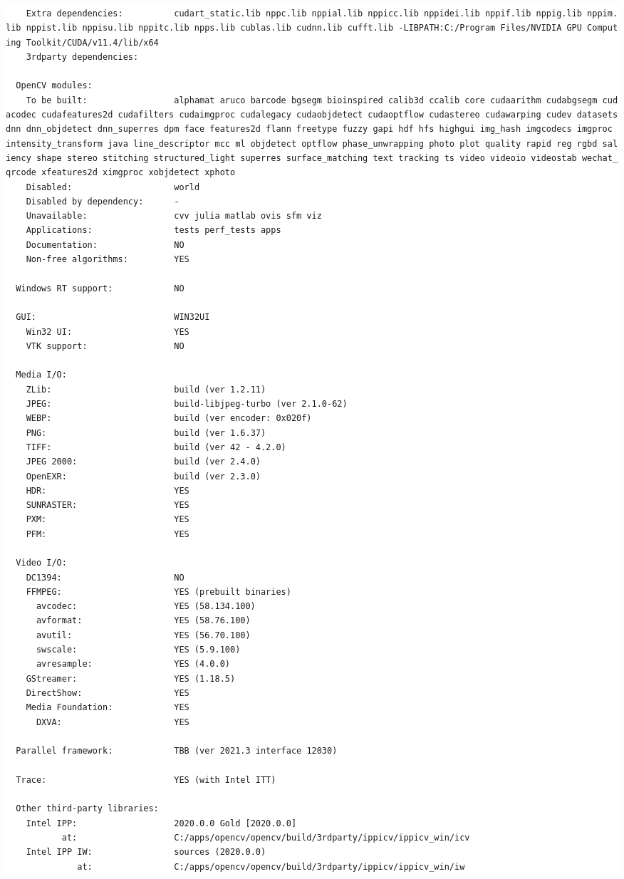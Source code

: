 ~~~~~~~~~~~~~~~~~~~~~~~~~~~~~~~~~~~~~~~~~~~~~~~~~~~~~~~~~~~~~~~~~~~~~~~~~~~~~~~~
    Extra dependencies:          cudart_static.lib nppc.lib nppial.lib nppicc.lib nppidei.lib nppif.lib nppig.lib nppim.lib nppist.lib nppisu.lib nppitc.lib npps.lib cublas.lib cudnn.lib cufft.lib -LIBPATH:C:/Program Files/NVIDIA GPU Computing Toolkit/CUDA/v11.4/lib/x64
    3rdparty dependencies:

  OpenCV modules:
    To be built:                 alphamat aruco barcode bgsegm bioinspired calib3d ccalib core cudaarithm cudabgsegm cudacodec cudafeatures2d cudafilters cudaimgproc cudalegacy cudaobjdetect cudaoptflow cudastereo cudawarping cudev datasets dnn dnn_objdetect dnn_superres dpm face features2d flann freetype fuzzy gapi hdf hfs highgui img_hash imgcodecs imgproc intensity_transform java line_descriptor mcc ml objdetect optflow phase_unwrapping photo plot quality rapid reg rgbd saliency shape stereo stitching structured_light superres surface_matching text tracking ts video videoio videostab wechat_qrcode xfeatures2d ximgproc xobjdetect xphoto
    Disabled:                    world
    Disabled by dependency:      -
    Unavailable:                 cvv julia matlab ovis sfm viz
    Applications:                tests perf_tests apps
    Documentation:               NO
    Non-free algorithms:         YES

  Windows RT support:            NO

  GUI:                           WIN32UI
    Win32 UI:                    YES
    VTK support:                 NO

  Media I/O: 
    ZLib:                        build (ver 1.2.11)
    JPEG:                        build-libjpeg-turbo (ver 2.1.0-62)
    WEBP:                        build (ver encoder: 0x020f)
    PNG:                         build (ver 1.6.37)
    TIFF:                        build (ver 42 - 4.2.0)
    JPEG 2000:                   build (ver 2.4.0)
    OpenEXR:                     build (ver 2.3.0)
    HDR:                         YES
    SUNRASTER:                   YES
    PXM:                         YES
    PFM:                         YES

  Video I/O:
    DC1394:                      NO
    FFMPEG:                      YES (prebuilt binaries)
      avcodec:                   YES (58.134.100)
      avformat:                  YES (58.76.100)
      avutil:                    YES (56.70.100)
      swscale:                   YES (5.9.100)
      avresample:                YES (4.0.0)
    GStreamer:                   YES (1.18.5)
    DirectShow:                  YES
    Media Foundation:            YES
      DXVA:                      YES

  Parallel framework:            TBB (ver 2021.3 interface 12030)

  Trace:                         YES (with Intel ITT)

  Other third-party libraries:
    Intel IPP:                   2020.0.0 Gold [2020.0.0]
           at:                   C:/apps/opencv/opencv/build/3rdparty/ippicv/ippicv_win/icv
    Intel IPP IW:                sources (2020.0.0)
              at:                C:/apps/opencv/opencv/build/3rdparty/ippicv/ippicv_win/iw
~~~~~~~~~~~~~~~~~~~~~~~~~~~~~~~~~~~~~~~~~~~~~~~~~~~~~~~~~~~~~~~~~~~~~~~~~~~~~~~~
